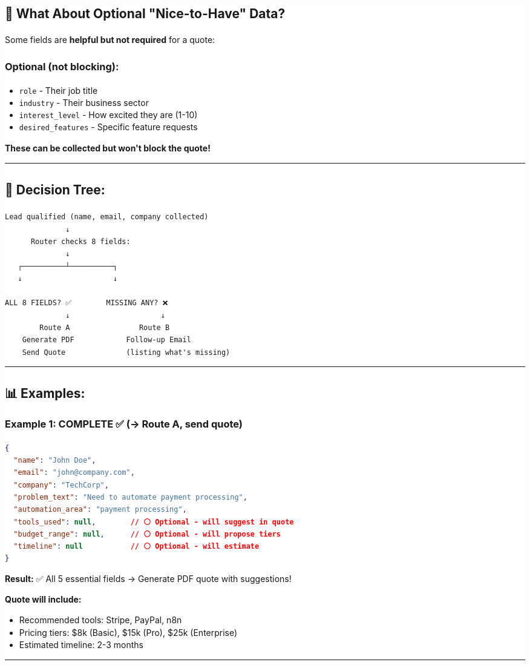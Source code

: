 
## 🤔 **What About Optional "Nice-to-Have" Data?**

Some fields are **helpful but not required** for a quote:

### Optional (not blocking):
- `role` - Their job title
- `industry` - Their business sector  
- `interest_level` - How excited they are (1-10)
- `desired_features` - Specific feature requests

**These can be collected but won't block the quote!**

---

## 🎯 **Decision Tree:**

```
Lead qualified (name, email, company collected)
              ↓
      Router checks 8 fields:
              ↓
   ┌──────────┴──────────┐
   ↓                     ↓
   
ALL 8 FIELDS? ✅        MISSING ANY? ❌
              ↓                     ↓
        Route A                Route B
    Generate PDF            Follow-up Email
    Send Quote              (listing what's missing)
```

---

## 📊 **Examples:**

### Example 1: COMPLETE ✅ (→ Route A, send quote)
```json
{
  "name": "John Doe",
  "email": "john@company.com",
  "company": "TechCorp",
  "problem_text": "Need to automate payment processing",
  "automation_area": "payment processing",
  "tools_used": null,        // ⚪ Optional - will suggest in quote
  "budget_range": null,      // ⚪ Optional - will propose tiers
  "timeline": null           // ⚪ Optional - will estimate
}
```
**Result:** ✅ All 5 essential fields → Generate PDF quote with suggestions!

**Quote will include:**
- Recommended tools: Stripe, PayPal, n8n
- Pricing tiers: $8k (Basic), $15k (Pro), $25k (Enterprise)
- Estimated timeline: 2-3 months

---